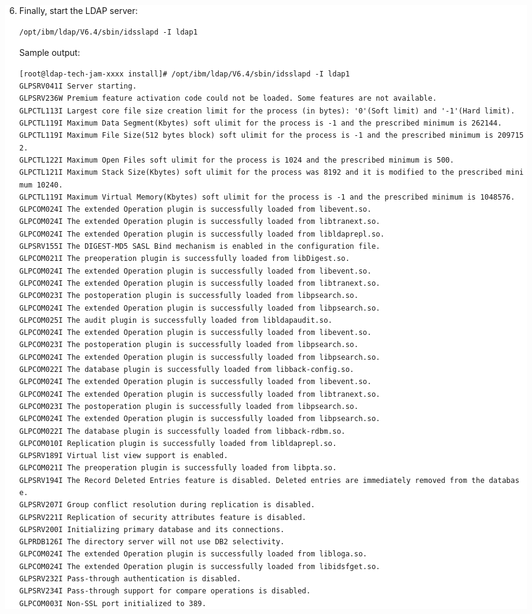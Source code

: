 6. Finally, start the LDAP server:
   
   ```
   /opt/ibm/ldap/V6.4/sbin/idsslapd -I ldap1
   ```

   Sample output:
   ```
   [root@ldap-tech-jam-xxxx install]# /opt/ibm/ldap/V6.4/sbin/idsslapd -I ldap1
   GLPSRV041I Server starting.
   GLPSRV236W Premium feature activation code could not be loaded. Some features are not available.
   GLPCTL113I Largest core file size creation limit for the process (in bytes): '0'(Soft limit) and '-1'(Hard limit).
   GLPCTL119I Maximum Data Segment(Kbytes) soft ulimit for the process is -1 and the prescribed minimum is 262144.
   GLPCTL119I Maximum File Size(512 bytes block) soft ulimit for the process is -1 and the prescribed minimum is 2097152.
   GLPCTL122I Maximum Open Files soft ulimit for the process is 1024 and the prescribed minimum is 500.
   GLPCTL121I Maximum Stack Size(Kbytes) soft ulimit for the process was 8192 and it is modified to the prescribed minimum 10240.
   GLPCTL119I Maximum Virtual Memory(Kbytes) soft ulimit for the process is -1 and the prescribed minimum is 1048576.
   GLPCOM024I The extended Operation plugin is successfully loaded from libevent.so.
   GLPCOM024I The extended Operation plugin is successfully loaded from libtranext.so.
   GLPCOM024I The extended Operation plugin is successfully loaded from libldaprepl.so.
   GLPSRV155I The DIGEST-MD5 SASL Bind mechanism is enabled in the configuration file.
   GLPCOM021I The preoperation plugin is successfully loaded from libDigest.so.
   GLPCOM024I The extended Operation plugin is successfully loaded from libevent.so.
   GLPCOM024I The extended Operation plugin is successfully loaded from libtranext.so.
   GLPCOM023I The postoperation plugin is successfully loaded from libpsearch.so.
   GLPCOM024I The extended Operation plugin is successfully loaded from libpsearch.so.
   GLPCOM025I The audit plugin is successfully loaded from libldapaudit.so.
   GLPCOM024I The extended Operation plugin is successfully loaded from libevent.so.
   GLPCOM023I The postoperation plugin is successfully loaded from libpsearch.so.
   GLPCOM024I The extended Operation plugin is successfully loaded from libpsearch.so.
   GLPCOM022I The database plugin is successfully loaded from libback-config.so.
   GLPCOM024I The extended Operation plugin is successfully loaded from libevent.so.
   GLPCOM024I The extended Operation plugin is successfully loaded from libtranext.so.
   GLPCOM023I The postoperation plugin is successfully loaded from libpsearch.so.
   GLPCOM024I The extended Operation plugin is successfully loaded from libpsearch.so.
   GLPCOM022I The database plugin is successfully loaded from libback-rdbm.so.
   GLPCOM010I Replication plugin is successfully loaded from libldaprepl.so.
   GLPSRV189I Virtual list view support is enabled.
   GLPCOM021I The preoperation plugin is successfully loaded from libpta.so.
   GLPSRV194I The Record Deleted Entries feature is disabled. Deleted entries are immediately removed from the database.
   GLPSRV207I Group conflict resolution during replication is disabled.
   GLPSRV221I Replication of security attributes feature is disabled.
   GLPSRV200I Initializing primary database and its connections.
   GLPRDB126I The directory server will not use DB2 selectivity.
   GLPCOM024I The extended Operation plugin is successfully loaded from libloga.so.
   GLPCOM024I The extended Operation plugin is successfully loaded from libidsfget.so.
   GLPSRV232I Pass-through authentication is disabled.
   GLPSRV234I Pass-through support for compare operations is disabled.
   GLPCOM003I Non-SSL port initialized to 389.
   ```
